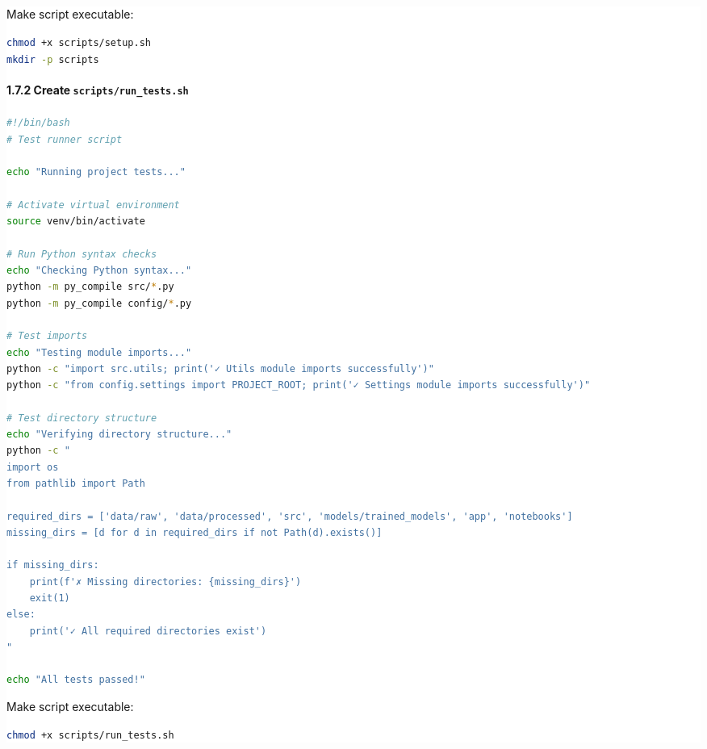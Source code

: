 ```bash
```

Make script executable:
```bash
chmod +x scripts/setup.sh
mkdir -p scripts
```

#### 1.7.2 Create `scripts/run_tests.sh`
```bash
#!/bin/bash
# Test runner script

echo "Running project tests..."

# Activate virtual environment
source venv/bin/activate

# Run Python syntax checks
echo "Checking Python syntax..."
python -m py_compile src/*.py
python -m py_compile config/*.py

# Test imports
echo "Testing module imports..."
python -c "import src.utils; print('✓ Utils module imports successfully')"
python -c "from config.settings import PROJECT_ROOT; print('✓ Settings module imports successfully')"

# Test directory structure
echo "Verifying directory structure..."
python -c "
import os
from pathlib import Path

required_dirs = ['data/raw', 'data/processed', 'src', 'models/trained_models', 'app', 'notebooks']
missing_dirs = [d for d in required_dirs if not Path(d).exists()]

if missing_dirs:
    print(f'✗ Missing directories: {missing_dirs}')
    exit(1)
else:
    print('✓ All required directories exist')
"

echo "All tests passed!"
```

Make script executable:
```bash
chmod +x scripts/run_tests.sh
```
